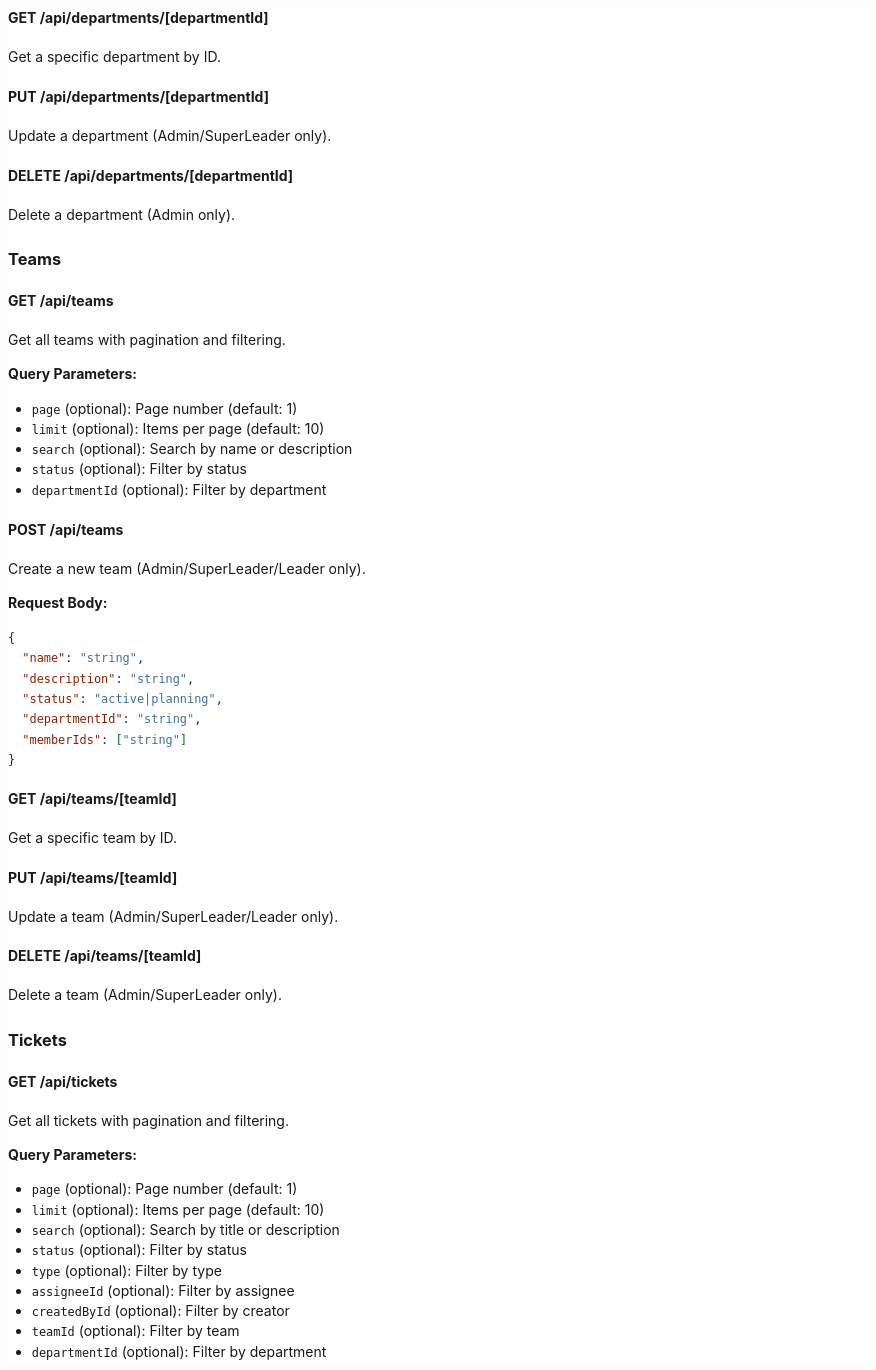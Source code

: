 #### GET /api/departments/[departmentId]
Get a specific department by ID.

#### PUT /api/departments/[departmentId]
Update a department (Admin/SuperLeader only).

#### DELETE /api/departments/[departmentId]
Delete a department (Admin only).

### Teams

#### GET /api/teams
Get all teams with pagination and filtering.

**Query Parameters:**
- `page` (optional): Page number (default: 1)
- `limit` (optional): Items per page (default: 10)
- `search` (optional): Search by name or description
- `status` (optional): Filter by status
- `departmentId` (optional): Filter by department

#### POST /api/teams
Create a new team (Admin/SuperLeader/Leader only).

**Request Body:**
```json
{
  "name": "string",
  "description": "string",
  "status": "active|planning",
  "departmentId": "string",
  "memberIds": ["string"]
}
```

#### GET /api/teams/[teamId]
Get a specific team by ID.

#### PUT /api/teams/[teamId]
Update a team (Admin/SuperLeader/Leader only).

#### DELETE /api/teams/[teamId]
Delete a team (Admin/SuperLeader only).

### Tickets

#### GET /api/tickets
Get all tickets with pagination and filtering.

**Query Parameters:**
- `page` (optional): Page number (default: 1)
- `limit` (optional): Items per page (default: 10)
- `search` (optional): Search by title or description
- `status` (optional): Filter by status
- `type` (optional): Filter by type
- `assigneeId` (optional): Filter by assignee
- `createdById` (optional): Filter by creator
- `teamId` (optional): Filter by team
- `departmentId` (optional): Filter by department
